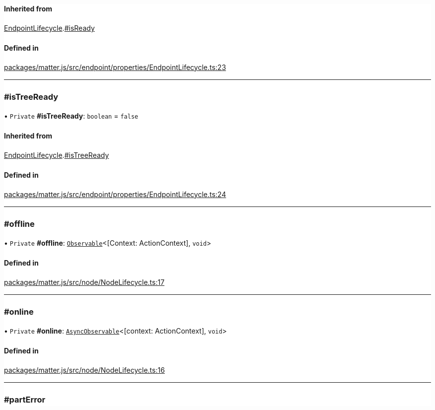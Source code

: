 #### Inherited from

[EndpointLifecycle](node_export._internal_.EndpointLifecycle-1.md).[#isReady](node_export._internal_.EndpointLifecycle-1.md##isready)

#### Defined in

[packages/matter.js/src/endpoint/properties/EndpointLifecycle.ts:23](https://github.com/project-chip/matter.js/blob/2d9f2165d2672864fda3496a6d0d5f93597f82c6/packages/matter.js/src/endpoint/properties/EndpointLifecycle.ts#L23)

___

### #isTreeReady

• `Private` **#isTreeReady**: `boolean` = `false`

#### Inherited from

[EndpointLifecycle](node_export._internal_.EndpointLifecycle-1.md).[#isTreeReady](node_export._internal_.EndpointLifecycle-1.md##istreeready)

#### Defined in

[packages/matter.js/src/endpoint/properties/EndpointLifecycle.ts:24](https://github.com/project-chip/matter.js/blob/2d9f2165d2672864fda3496a6d0d5f93597f82c6/packages/matter.js/src/endpoint/properties/EndpointLifecycle.ts#L24)

___

### #offline

• `Private` **#offline**: [`Observable`](../interfaces/util_export.Observable.md)\<[Context: ActionContext], `void`\>

#### Defined in

[packages/matter.js/src/node/NodeLifecycle.ts:17](https://github.com/project-chip/matter.js/blob/2d9f2165d2672864fda3496a6d0d5f93597f82c6/packages/matter.js/src/node/NodeLifecycle.ts#L17)

___

### #online

• `Private` **#online**: [`AsyncObservable`](../interfaces/util_export.AsyncObservable.md)\<[context: ActionContext], `void`\>

#### Defined in

[packages/matter.js/src/node/NodeLifecycle.ts:16](https://github.com/project-chip/matter.js/blob/2d9f2165d2672864fda3496a6d0d5f93597f82c6/packages/matter.js/src/node/NodeLifecycle.ts#L16)

___

### #partError
